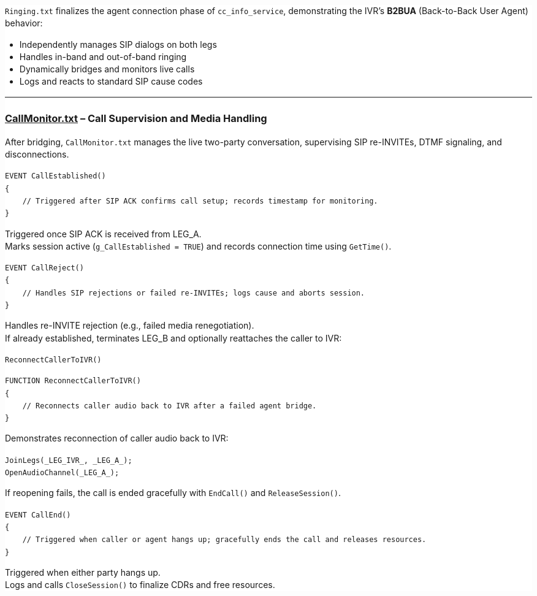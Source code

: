 `Ringing.txt` finalizes the agent connection phase of `cc_info_service`, demonstrating the IVR’s **B2BUA** (Back-to-Back User Agent) behavior:

- Independently manages SIP dialogs on both legs  
- Handles in-band and out-of-band ringing  
- Dynamically bridges and monitors live calls  
- Logs and reacts to standard SIP cause codes  

---

### [CallMonitor.txt](./Scripts/cc_info_service/Creacode/CallMonitor.txt) – Call Supervision and Media Handling

After bridging, `CallMonitor.txt` manages the live two-party conversation, supervising SIP re-INVITEs, DTMF signaling, and disconnections.

```text
EVENT CallEstablished()
{
    // Triggered after SIP ACK confirms call setup; records timestamp for monitoring.
}
```
Triggered once SIP ACK is received from LEG_A.  
Marks session active (`g_CallEstablished = TRUE`) and records connection time using `GetTime()`.

```text
EVENT CallReject()
{
    // Handles SIP rejections or failed re-INVITEs; logs cause and aborts session.
}
```
Handles re-INVITE rejection (e.g., failed media renegotiation).  
If already established, terminates LEG_B and optionally reattaches the caller to IVR:

```text
ReconnectCallerToIVR()
```

```text
FUNCTION ReconnectCallerToIVR()
{
    // Reconnects caller audio back to IVR after a failed agent bridge.
}
```
Demonstrates reconnection of caller audio back to IVR:  

```text
JoinLegs(_LEG_IVR_, _LEG_A_);
OpenAudioChannel(_LEG_A_);
```

If reopening fails, the call is ended gracefully with `EndCall()` and `ReleaseSession()`.

```text
EVENT CallEnd()
{
    // Triggered when caller or agent hangs up; gracefully ends the call and releases resources.
}
```
Triggered when either party hangs up.  
Logs and calls `CloseSession()` to finalize CDRs and free resources.
